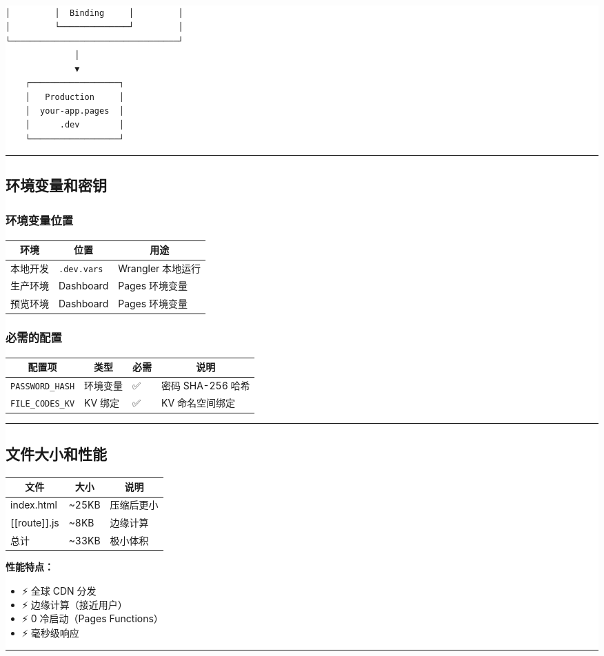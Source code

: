 ```
│         │  Binding     │         │
│         └──────────────┘         │
└──────────────────────────────────┘
              │
              ▼
    ┌──────────────────┐
    │   Production     │
    │  your-app.pages  │
    │      .dev        │
    └──────────────────┘
```

---

## 环境变量和密钥

### 环境变量位置

| 环境 | 位置 | 用途 |
|------|------|------|
| 本地开发 | `.dev.vars` | Wrangler 本地运行 |
| 生产环境 | Dashboard | Pages 环境变量 |
| 预览环境 | Dashboard | Pages 环境变量 |

### 必需的配置

| 配置项 | 类型 | 必需 | 说明 |
|--------|------|------|------|
| `PASSWORD_HASH` | 环境变量 | ✅ | 密码 SHA-256 哈希 |
| `FILE_CODES_KV` | KV 绑定 | ✅ | KV 命名空间绑定 |

---

## 文件大小和性能

| 文件 | 大小 | 说明 |
|------|------|------|
| index.html | ~25KB | 压缩后更小 |
| [[route]].js | ~8KB | 边缘计算 |
| 总计 | ~33KB | 极小体积 |

**性能特点：**
- ⚡ 全球 CDN 分发
- ⚡ 边缘计算（接近用户）
- ⚡ 0 冷启动（Pages Functions）
- ⚡ 毫秒级响应

---